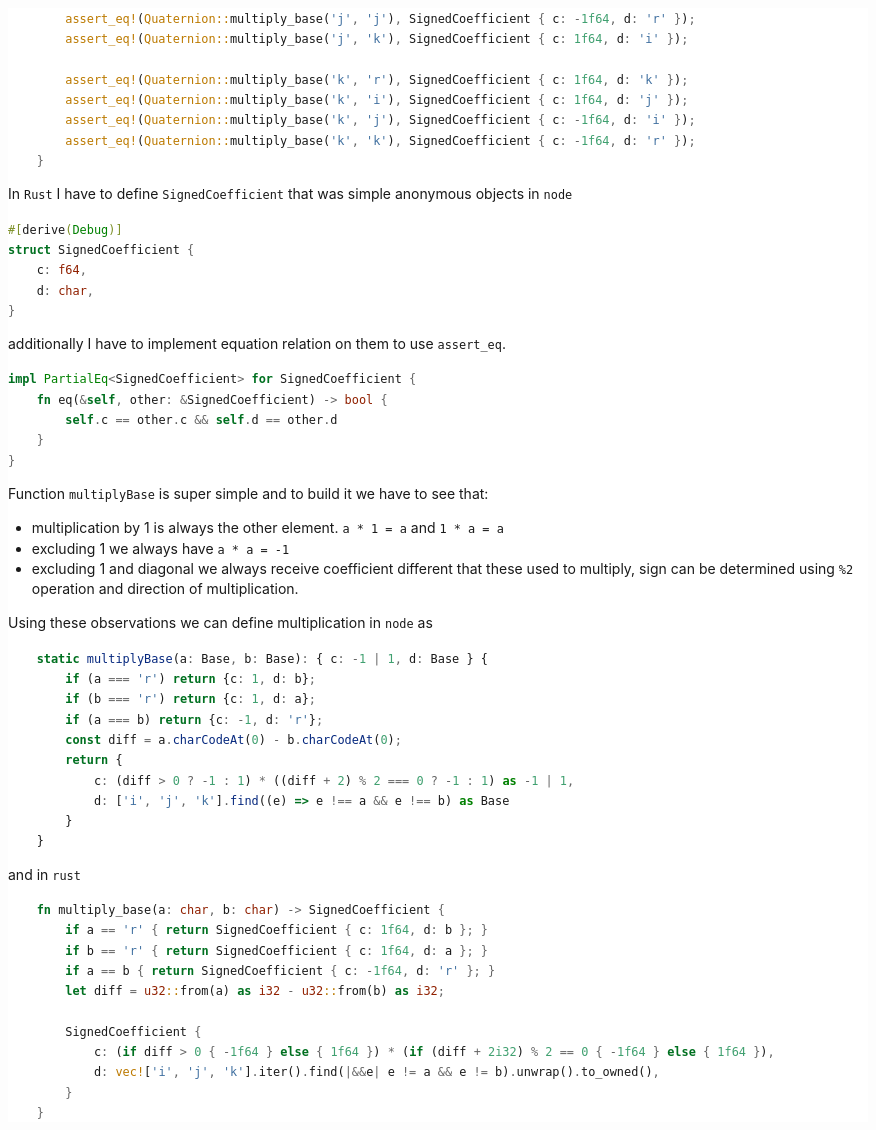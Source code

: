 ```rust
        assert_eq!(Quaternion::multiply_base('j', 'j'), SignedCoefficient { c: -1f64, d: 'r' });
        assert_eq!(Quaternion::multiply_base('j', 'k'), SignedCoefficient { c: 1f64, d: 'i' });

        assert_eq!(Quaternion::multiply_base('k', 'r'), SignedCoefficient { c: 1f64, d: 'k' });
        assert_eq!(Quaternion::multiply_base('k', 'i'), SignedCoefficient { c: 1f64, d: 'j' });
        assert_eq!(Quaternion::multiply_base('k', 'j'), SignedCoefficient { c: -1f64, d: 'i' });
        assert_eq!(Quaternion::multiply_base('k', 'k'), SignedCoefficient { c: -1f64, d: 'r' });
    }
```

In `Rust` I have to define `SignedCoefficient` that was simple anonymous objects in `node`

```rust
#[derive(Debug)]
struct SignedCoefficient {
    c: f64,
    d: char,
}
```

additionally I have to implement equation relation on them to use `assert_eq`.

```rust
impl PartialEq<SignedCoefficient> for SignedCoefficient {
    fn eq(&self, other: &SignedCoefficient) -> bool {
        self.c == other.c && self.d == other.d
    }
}
```

Function `multiplyBase` is super simple and to build it we have to see that:

* multiplication by 1 is always the other element. `a * 1 = a` and `1 * a = a`
* excluding 1 we always have `a * a = -1`
* excluding 1 and diagonal we always receive coefficient different that these used to multiply, sign can be determined using `%2` operation and direction of multiplication.

Using these observations we can define multiplication in `node` as

```typescript
    static multiplyBase(a: Base, b: Base): { c: -1 | 1, d: Base } {
        if (a === 'r') return {c: 1, d: b};
        if (b === 'r') return {c: 1, d: a};
        if (a === b) return {c: -1, d: 'r'};
        const diff = a.charCodeAt(0) - b.charCodeAt(0);
        return {
            c: (diff > 0 ? -1 : 1) * ((diff + 2) % 2 === 0 ? -1 : 1) as -1 | 1,
            d: ['i', 'j', 'k'].find((e) => e !== a && e !== b) as Base
        }
    }
```

and in `rust`

```rust
    fn multiply_base(a: char, b: char) -> SignedCoefficient {
        if a == 'r' { return SignedCoefficient { c: 1f64, d: b }; }
        if b == 'r' { return SignedCoefficient { c: 1f64, d: a }; }
        if a == b { return SignedCoefficient { c: -1f64, d: 'r' }; }
        let diff = u32::from(a) as i32 - u32::from(b) as i32;

        SignedCoefficient {
            c: (if diff > 0 { -1f64 } else { 1f64 }) * (if (diff + 2i32) % 2 == 0 { -1f64 } else { 1f64 }),
            d: vec!['i', 'j', 'k'].iter().find(|&&e| e != a && e != b).unwrap().to_owned(),
        }
    }
```
